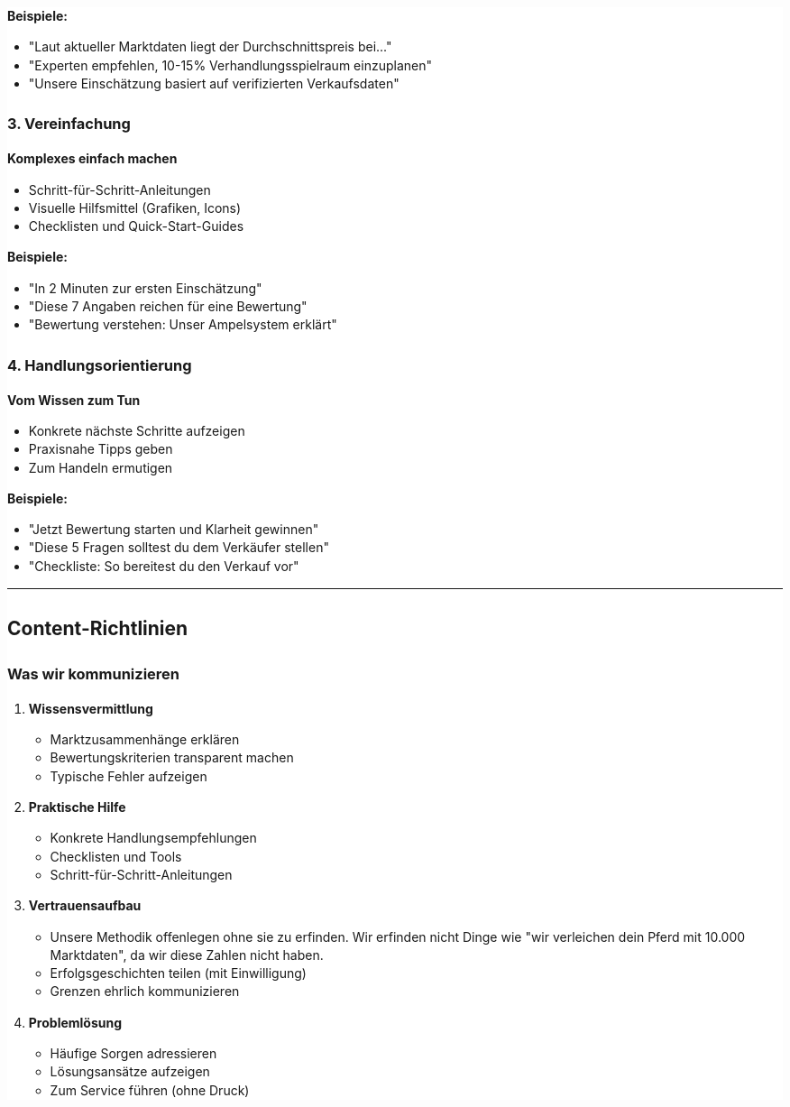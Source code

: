 **Beispiele:**
- "Laut aktueller Marktdaten liegt der Durchschnittspreis bei..."
- "Experten empfehlen, 10-15% Verhandlungsspielraum einzuplanen"
- "Unsere Einschätzung basiert auf verifizierten Verkaufsdaten"

### 3. **Vereinfachung**
**Komplexes einfach machen**

- Schritt-für-Schritt-Anleitungen
- Visuelle Hilfsmittel (Grafiken, Icons)
- Checklisten und Quick-Start-Guides

**Beispiele:**
- "In 2 Minuten zur ersten Einschätzung"
- "Diese 7 Angaben reichen für eine Bewertung"
- "Bewertung verstehen: Unser Ampelsystem erklärt"

### 4. **Handlungsorientierung**
**Vom Wissen zum Tun**

- Konkrete nächste Schritte aufzeigen
- Praxisnahe Tipps geben
- Zum Handeln ermutigen

**Beispiele:**
- "Jetzt Bewertung starten und Klarheit gewinnen"
- "Diese 5 Fragen solltest du dem Verkäufer stellen"
- "Checkliste: So bereitest du den Verkauf vor"

---

## Content-Richtlinien

### Was wir kommunizieren

1. **Wissensvermittlung**
   - Marktzusammenhänge erklären
   - Bewertungskriterien transparent machen
   - Typische Fehler aufzeigen

2. **Praktische Hilfe**
   - Konkrete Handlungsempfehlungen
   - Checklisten und Tools
   - Schritt-für-Schritt-Anleitungen

3. **Vertrauensaufbau**
   - Unsere Methodik offenlegen ohne sie zu erfinden. Wir erfinden nicht Dinge wie "wir verleichen dein Pferd mit 10.000 Marktdaten", da wir diese Zahlen nicht haben.
   - Erfolgsgeschichten teilen (mit Einwilligung)
   - Grenzen ehrlich kommunizieren

4. **Problemlösung**
   - Häufige Sorgen adressieren
   - Lösungsansätze aufzeigen
   - Zum Service führen (ohne Druck)
